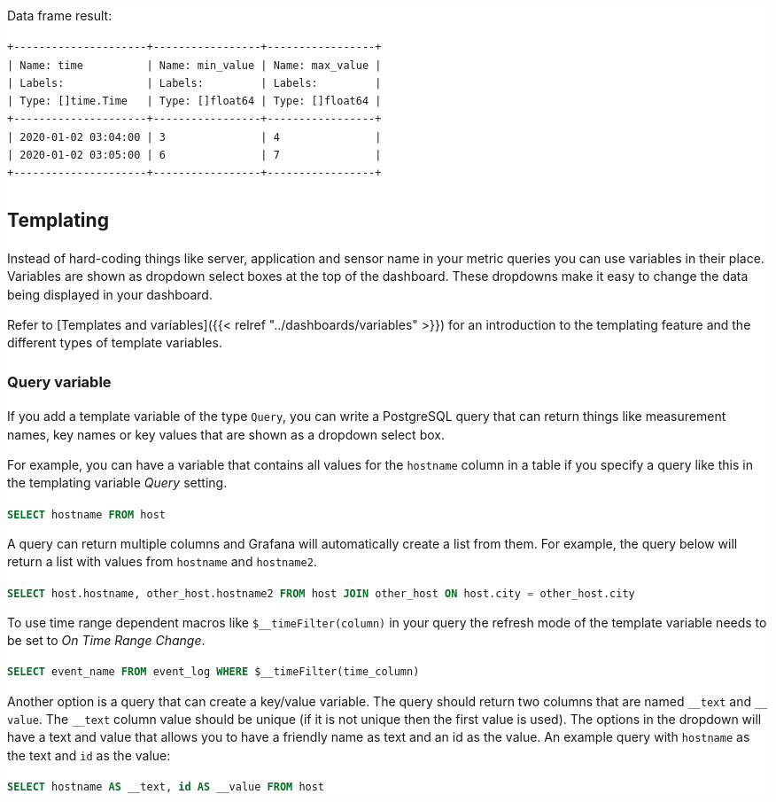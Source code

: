 Data frame result:

```text
+---------------------+-----------------+-----------------+
| Name: time          | Name: min_value | Name: max_value |
| Labels:             | Labels:         | Labels:         |
| Type: []time.Time   | Type: []float64 | Type: []float64 |
+---------------------+-----------------+-----------------+
| 2020-01-02 03:04:00 | 3               | 4               |
| 2020-01-02 03:05:00 | 6               | 7               |
+---------------------+-----------------+-----------------+
```

## Templating

Instead of hard-coding things like server, application and sensor name in your metric queries you can use variables in their place. Variables are shown as dropdown select boxes at the top of the dashboard. These dropdowns make it easy to change the data being displayed in your dashboard.

Refer to [Templates and variables]({{< relref "../dashboards/variables" >}}) for an introduction to the templating feature and the different types of template variables.

### Query variable

If you add a template variable of the type `Query`, you can write a PostgreSQL query that can
return things like measurement names, key names or key values that are shown as a dropdown select box.

For example, you can have a variable that contains all values for the `hostname` column in a table if you specify a query like this in the templating variable _Query_ setting.

```sql
SELECT hostname FROM host
```

A query can return multiple columns and Grafana will automatically create a list from them. For example, the query below will return a list with values from `hostname` and `hostname2`.

```sql
SELECT host.hostname, other_host.hostname2 FROM host JOIN other_host ON host.city = other_host.city
```

To use time range dependent macros like `$__timeFilter(column)` in your query the refresh mode of the template variable needs to be set to _On Time Range Change_.

```sql
SELECT event_name FROM event_log WHERE $__timeFilter(time_column)
```

Another option is a query that can create a key/value variable. The query should return two columns that are named `__text` and `__value`. The `__text` column value should be unique (if it is not unique then the first value is used). The options in the dropdown will have a text and value that allows you to have a friendly name as text and an id as the value. An example query with `hostname` as the text and `id` as the value:

```sql
SELECT hostname AS __text, id AS __value FROM host
```
